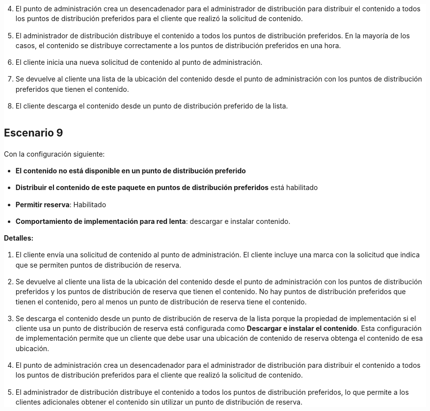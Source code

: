 4.  El punto de administración crea un desencadenador para el administrador de distribución para distribuir el contenido a todos los puntos de distribución preferidos para el cliente que realizó la solicitud de contenido.  

5.  El administrador de distribución distribuye el contenido a todos los puntos de distribución preferidos. En la mayoría de los casos, el contenido se distribuye correctamente a los puntos de distribución preferidos en una hora.  

6.  El cliente inicia una nueva solicitud de contenido al punto de administración.  

7.  Se devuelve al cliente una lista de la ubicación del contenido desde el punto de administración con los puntos de distribución preferidos que tienen el contenido.  

8.  El cliente descarga el contenido desde un punto de distribución preferido de la lista.  

## <a name="scenario-9"></a>Escenario 9  
 Con la configuración siguiente:  

-   **El contenido no está disponible en un punto de distribución preferido**  

-   **Distribuir el contenido de este paquete en puntos de distribución preferidos** está habilitado  

-   **Permitir reserva**: Habilitado  

-   **Comportamiento de implementación para red lenta**: descargar e instalar contenido.  


**Detalles:**  

1.  El cliente envía una solicitud de contenido al punto de administración. El cliente incluye una marca con la solicitud que indica que se permiten puntos de distribución de reserva.  

2.  Se devuelve al cliente una lista de la ubicación del contenido desde el punto de administración con los puntos de distribución preferidos y los puntos de distribución de reserva que tienen el contenido. No hay puntos de distribución preferidos que tienen el contenido, pero al menos un punto de distribución de reserva tiene el contenido.  

3.  Se descarga el contenido desde un punto de distribución de reserva de la lista porque la propiedad de implementación si el cliente usa un punto de distribución de reserva está configurada como **Descargar e instalar el contenido**. Esta configuración de implementación permite que un cliente que debe usar una ubicación de contenido de reserva obtenga el contenido de esa ubicación.  

4.  El punto de administración crea un desencadenador para el administrador de distribución para distribuir el contenido a todos los puntos de distribución preferidos para el cliente que realizó la solicitud de contenido.  

5.  El administrador de distribución distribuye el contenido a todos los puntos de distribución preferidos, lo que permite a los clientes adicionales obtener el contenido sin utilizar un punto de distribución de reserva.  
